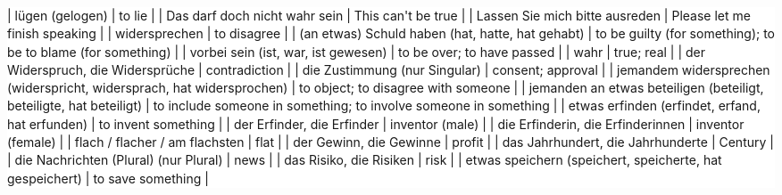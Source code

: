 | lügen (gelogen) | to lie |
| Das darf doch nicht wahr sein | This can't be true |
| Lassen Sie mich bitte ausreden | Please let me finish speaking |
| widersprechen | to disagree |
| (an etwas) Schuld haben (hat, hatte, hat gehabt) | to be guilty (for something); to be to blame (for something) |
| vorbei sein (ist, war, ist gewesen) | to be over; to have passed |
| wahr | true; real |
| der Widerspruch, die Widersprüche | contradiction |
| die Zustimmung (nur Singular) | consent; approval |
| jemandem widersprechen (widerspricht, widersprach, hat widersprochen) | to object; to disagree with someone |
| jemanden an etwas beteiligen (beteiligt, beteiligte, hat beteiligt) | to include someone in something; to involve someone in something |
| etwas erfinden (erfindet, erfand, hat erfunden) | to invent something |
| der Erfinder, die Erfinder | inventor (male) |
| die Erfinderin, die Erfinderinnen | inventor (female) |
| flach / flacher / am flachsten | flat |
| der Gewinn, die Gewinne | profit |
| das Jahrhundert, die Jahrhunderte | Century |
| die Nachrichten (Plural) (nur Plural) | news |
| das Risiko, die Risiken | risk |
| etwas speichern (speichert, speicherte, hat gespeichert)  | to save something |



























 


